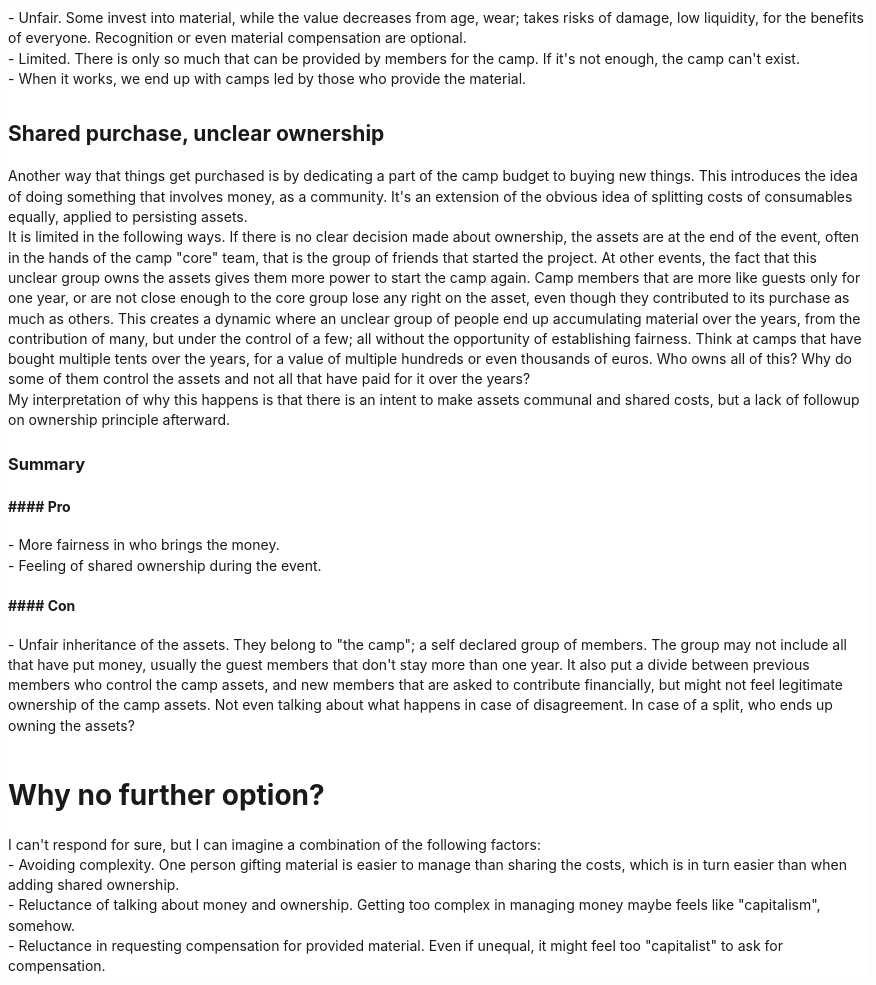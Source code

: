 \- Unfair. Some invest into material, while the value decreases from age, wear; takes risks of damage, low liquidity, for the benefits of everyone. Recognition or even material compensation are optional.  
\- Limited. There is only so much that can be provided by members for the camp. If it's not enough, the camp can't exist.  
\- When it works, we end up with camps led by those who provide the material.

## Shared purchase, unclear ownership

Another way that things get purchased is by dedicating a part of the camp budget to buying new things. This introduces the idea of doing something that involves money, as a community. It's an extension of the obvious idea of splitting costs of consumables equally, applied to persisting assets.  
It is limited in the following ways. If there is no clear decision made about ownership, the assets are at the end of the event, often in the hands of the camp "core" team, that is the group of friends that started the project. At other events, the fact that this unclear group owns the assets gives them more power to start the camp again. Camp members that are more like guests only for one year, or are not close enough to the core group lose any right on the asset, even though they contributed to its purchase as much as others. This creates a dynamic where an unclear group of people end up accumulating material over the years, from the contribution of many, but under the control of a few; all without the opportunity of establishing fairness. Think at camps that have bought multiple tents over the years, for a value of multiple hundreds or even thousands of euros. Who owns all of this? Why do some of them control the assets and not all that have paid for it over the years?  
My interpretation of why this happens is that there is an intent to make assets communal and shared costs, but a lack of followup on ownership principle afterward.

### Summary

#### \#\#\#\# Pro

\- More fairness in who brings the money.  
\- Feeling of shared ownership during the event.

#### \#\#\#\# Con

\- Unfair inheritance of the assets. They belong to "the camp"; a self declared group of members. The group may not include all that have put money, usually the guest members that don't stay more than one year. It also put a divide between previous members who control the camp assets, and new members that are asked to contribute financially, but might not feel legitimate ownership of the camp assets. Not even talking about what happens in case of disagreement. In case of a split, who ends up owning the assets?

# Why no further option?

I can't respond for sure, but I can imagine a combination of the following factors:  
\- Avoiding complexity. One person gifting material is easier to manage than sharing the costs, which is in turn easier than when adding shared ownership.  
\- Reluctance of talking about money and ownership. Getting too complex in managing money maybe feels like "capitalism", somehow.  
\- Reluctance in requesting compensation for provided material. Even if unequal, it might feel too "capitalist" to ask for compensation.
